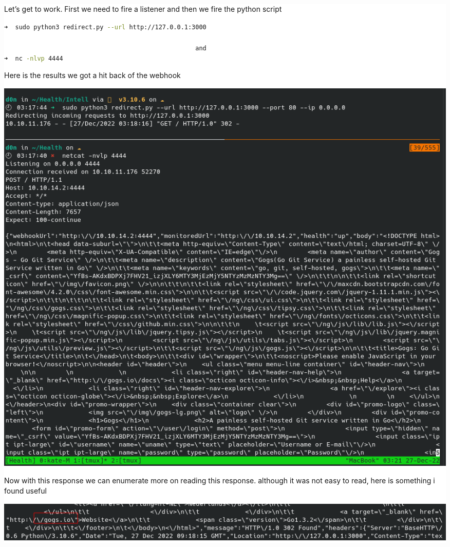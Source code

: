 Let’s get to work. First we need to fire a listener and then we fire the python script

```bash
➜  sudo python3 redirect.py --url http://127.0.0.1:3000

													and
➜  nc -nlvp 4444
```

Here is the results we got a hit back of the webhook

![server-response.png](/Assets/Pictures/Health/server-response.png)

Now with this response we can enumerate more on reading this response. although it was not easy to read, here is something i found useful

![gogs_info.png](/Assets/Pictures/Health/gogs_info.png)
